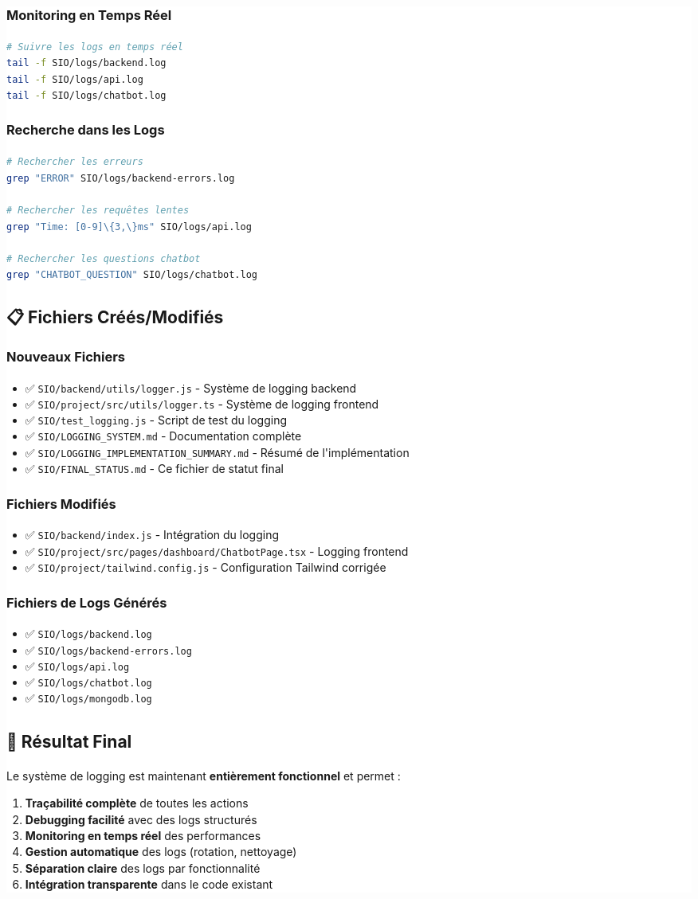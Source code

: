 ### **Monitoring en Temps Réel**
```bash
# Suivre les logs en temps réel
tail -f SIO/logs/backend.log
tail -f SIO/logs/api.log
tail -f SIO/logs/chatbot.log
```

### **Recherche dans les Logs**
```bash
# Rechercher les erreurs
grep "ERROR" SIO/logs/backend-errors.log

# Rechercher les requêtes lentes
grep "Time: [0-9]\{3,\}ms" SIO/logs/api.log

# Rechercher les questions chatbot
grep "CHATBOT_QUESTION" SIO/logs/chatbot.log
```

## 📋 **Fichiers Créés/Modifiés**

### **Nouveaux Fichiers**
- ✅ `SIO/backend/utils/logger.js` - Système de logging backend
- ✅ `SIO/project/src/utils/logger.ts` - Système de logging frontend
- ✅ `SIO/test_logging.js` - Script de test du logging
- ✅ `SIO/LOGGING_SYSTEM.md` - Documentation complète
- ✅ `SIO/LOGGING_IMPLEMENTATION_SUMMARY.md` - Résumé de l'implémentation
- ✅ `SIO/FINAL_STATUS.md` - Ce fichier de statut final

### **Fichiers Modifiés**
- ✅ `SIO/backend/index.js` - Intégration du logging
- ✅ `SIO/project/src/pages/dashboard/ChatbotPage.tsx` - Logging frontend
- ✅ `SIO/project/tailwind.config.js` - Configuration Tailwind corrigée

### **Fichiers de Logs Générés**
- ✅ `SIO/logs/backend.log`
- ✅ `SIO/logs/backend-errors.log`
- ✅ `SIO/logs/api.log`
- ✅ `SIO/logs/chatbot.log`
- ✅ `SIO/logs/mongodb.log`

## 🎯 **Résultat Final**

Le système de logging est maintenant **entièrement fonctionnel** et permet :

1. **Traçabilité complète** de toutes les actions
2. **Debugging facilité** avec des logs structurés
3. **Monitoring en temps réel** des performances
4. **Gestion automatique** des logs (rotation, nettoyage)
5. **Séparation claire** des logs par fonctionnalité
6. **Intégration transparente** dans le code existant
